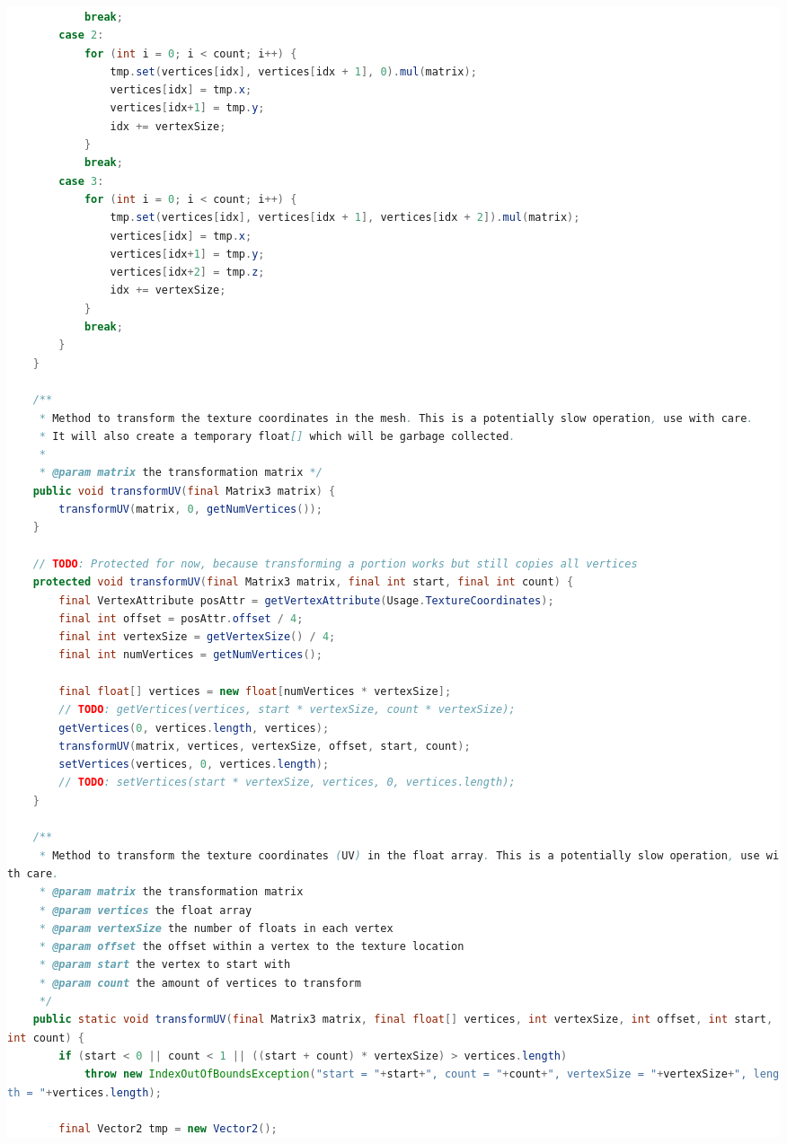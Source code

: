 ```java
			break;
		case 2:
			for (int i = 0; i < count; i++) {
				tmp.set(vertices[idx], vertices[idx + 1], 0).mul(matrix);
				vertices[idx] = tmp.x;
				vertices[idx+1] = tmp.y;
				idx += vertexSize;
			}
			break;
		case 3:
			for (int i = 0; i < count; i++) {
				tmp.set(vertices[idx], vertices[idx + 1], vertices[idx + 2]).mul(matrix);
				vertices[idx] = tmp.x;
				vertices[idx+1] = tmp.y;
				vertices[idx+2] = tmp.z;
				idx += vertexSize;
			}
			break;
		}
	}
	
	/** 
	 * Method to transform the texture coordinates in the mesh. This is a potentially slow operation, use with care.
	 * It will also create a temporary float[] which will be garbage collected.
	 * 
	 * @param matrix the transformation matrix */
	public void transformUV(final Matrix3 matrix) {
		transformUV(matrix, 0, getNumVertices());
	}
	
	// TODO: Protected for now, because transforming a portion works but still copies all vertices
	protected void transformUV(final Matrix3 matrix, final int start, final int count) {
		final VertexAttribute posAttr = getVertexAttribute(Usage.TextureCoordinates);
		final int offset = posAttr.offset / 4;
		final int vertexSize = getVertexSize() / 4;
		final int numVertices = getNumVertices();
		
		final float[] vertices = new float[numVertices * vertexSize];
		// TODO: getVertices(vertices, start * vertexSize, count * vertexSize);
		getVertices(0, vertices.length, vertices);
		transformUV(matrix, vertices, vertexSize, offset, start, count);
		setVertices(vertices, 0, vertices.length);
		// TODO: setVertices(start * vertexSize, vertices, 0, vertices.length);
	}
	
	/**
	 * Method to transform the texture coordinates (UV) in the float array. This is a potentially slow operation, use with care.
	 * @param matrix the transformation matrix
	 * @param vertices the float array
	 * @param vertexSize the number of floats in each vertex
	 * @param offset the offset within a vertex to the texture location
	 * @param start the vertex to start with
	 * @param count the amount of vertices to transform
	 */
	public static void transformUV(final Matrix3 matrix, final float[] vertices, int vertexSize, int offset, int start, int count) {
		if (start < 0 || count < 1 || ((start + count) * vertexSize) > vertices.length)
			throw new IndexOutOfBoundsException("start = "+start+", count = "+count+", vertexSize = "+vertexSize+", length = "+vertices.length);
		
		final Vector2 tmp = new Vector2();
```